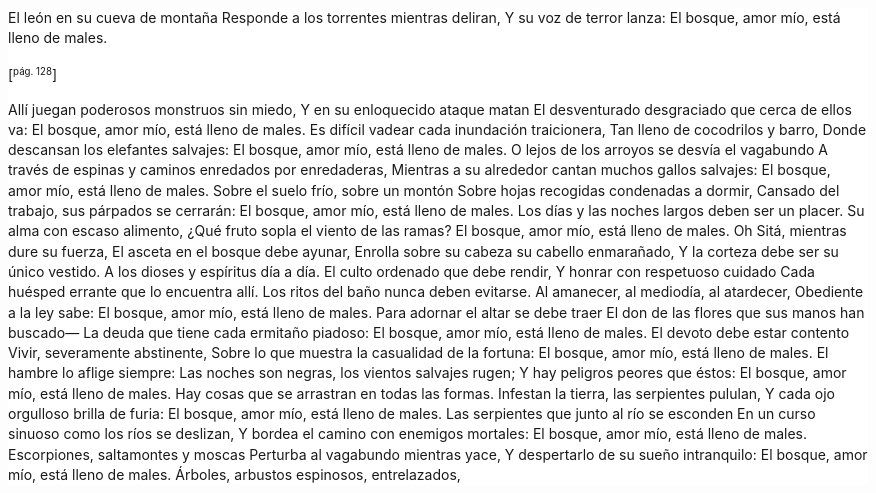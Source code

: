 El león en su cueva de montaña
Responde a los torrentes mientras deliran,
Y su voz de terror lanza:
El bosque, amor mío, está lleno de males.

<span id="p128">[<sup><small>pág. 128</small></sup>]</span>

Allí juegan poderosos monstruos sin miedo,
Y en su enloquecido ataque matan
El desventurado desgraciado que cerca de ellos va:
El bosque, amor mío, está lleno de males.
Es difícil vadear cada inundación traicionera,
Tan lleno de cocodrilos y barro,
Donde descansan los elefantes salvajes:
El bosque, amor mío, está lleno de males.
O lejos de los arroyos se desvía el vagabundo
A través de espinas y caminos enredados por enredaderas,
Mientras a su alrededor cantan muchos gallos salvajes:
El bosque, amor mío, está lleno de males.
Sobre el suelo frío, sobre un montón
Sobre hojas recogidas condenadas a dormir,
Cansado del trabajo, sus párpados se cerrarán:
El bosque, amor mío, está lleno de males.
Los días y las noches largos deben ser un placer.
Su alma con escaso alimento,
¿Qué fruto sopla el viento de las ramas?
El bosque, amor mío, está lleno de males.
Oh Sitá, mientras dure su fuerza,
El asceta en el bosque debe ayunar,
Enrolla sobre su cabeza su cabello enmarañado,
Y la corteza debe ser su único vestido.
A los dioses y espíritus día a día.
El culto ordenado que debe rendir,
Y honrar con respetuoso cuidado
Cada huésped errante que lo encuentra allí.
Los ritos del baño nunca deben evitarse.
Al amanecer, al mediodía, al atardecer,
Obediente a la ley sabe:
El bosque, amor mío, está lleno de males.
Para adornar el altar se debe traer
El don de las flores que sus manos han buscado—
La deuda que tiene cada ermitaño piadoso:
El bosque, amor mío, está lleno de males.
El devoto debe estar contento
Vivir, severamente abstinente,
Sobre lo que muestra la casualidad de la fortuna:
El bosque, amor mío, está lleno de males.
El hambre lo aflige siempre:
Las noches son negras, los vientos salvajes rugen;
Y hay peligros peores que éstos:
El bosque, amor mío, está lleno de males.
Hay cosas que se arrastran en todas las formas.
Infestan la tierra, las serpientes pululan,
Y cada ojo orgulloso brilla de furia:
El bosque, amor mío, está lleno de males.
Las serpientes que junto al río se esconden
En un curso sinuoso como los ríos se deslizan,
Y bordea el camino con enemigos mortales:
El bosque, amor mío, está lleno de males.
Escorpiones, saltamontes y moscas
Perturba al vagabundo mientras yace,
Y despertarlo de su sueño intranquilo:
El bosque, amor mío, está lleno de males.
Árboles, arbustos espinosos, entrelazados,

[^288]: 118:1 Los comentaristas dicen que, en una creación anterior, Océano entristeció a su madre y sufrió en consecuencia los dolores del infierno.
[^289]: 119:1 Como se describe en el Libro I, Canto XL.
[^290]: 119:2 Parashurama.
[^291]: 121:1 La palabra sánscrita _hasta_ significa tanto _mano_ como la trompa de la bestia que lleva entre sus ojos una serpiente por mano.
[^292]: 124:1 Véase pág. 41.
[^293]: 124:2 ¿La primera descendencia de Brahm? o ¿Brahm? mismo.
[^294]: 124:3 Éstos son tres nombres del Sol.
[^295]: 124:4 Véase pág. 1.
[^296]: 124:5 Los santos que forman la constelación de la Osa Mayor.
[^297]: 124:1b El regente del planeta Venus.
[^298]: 124:2b Kuvera.
[^299]: 124:3b _Bali_, o la presentación de alimentos a todos los seres creados, es uno de los cinco grandes sacramentos de la religión hindú: consiste en arrojar una pequeña porción de la ofrenda, _Ghee_, o arroz, o similar, al aire libre en la parte trasera de la casa.
[^300]: 125:1 En la mitología, un demonio asesinado por Indra.
[^301]: 125:2 También llamado Garud, el Rey de las aves, descendiente de Vinatá. Véase pág. 53.
[^302]: 125:3 Véase pág. 56.
[^303]: 125:4 Véase pág. 43.
[^304]: 129:1 La historia de Savitri, narrada en el Mahábhárat, ha sido admirablemente traducida por Rückert y elegantemente resumida por la Sra. Manning en _India, Ancient and Medieval_. Existe una versión libre de la historia en _Idilios del sánscrito_.
[^305]: 130:1 El fuego para sacrificios se produce mediante el roce de dos trozos de madera.